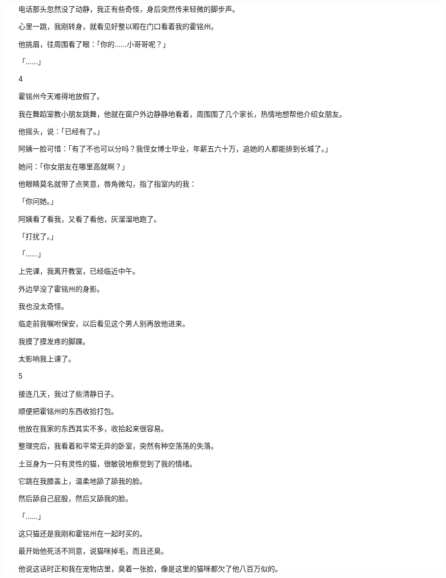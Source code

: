 &emsp;&emsp;电话那头忽然没了动静，我正有些奇怪，身后突然传来轻微的脚步声。  
  
&emsp;&emsp;心里一跳，我刚转身，就看见好整以暇在门口看着我的霍铭州。  
  
&emsp;&emsp;他挑眉，往周围看了眼：「你的……小哥哥呢？」  
  
&emsp;&emsp;「……」  
  
&emsp;&emsp;4  
  
&emsp;&emsp;霍铭州今天难得地放假了。  
  
&emsp;&emsp;我在舞蹈室教小朋友跳舞，他就在窗户外边静静地看着，周围围了几个家长，热情地想帮他介绍女朋友。  
  
&emsp;&emsp;他摇头，说：「已经有了。」  
  
&emsp;&emsp;阿姨一脸可惜：「有了不也可以分吗？我侄女博士毕业，年薪五六十万，追她的人都能排到长城了。」  
  
&emsp;&emsp;她问：「你女朋友在哪里高就啊？」  
  
&emsp;&emsp;他眼睛莫名就带了点笑意，唇角微勾，指了指室内的我：  
  
&emsp;&emsp;「你问她。」  
  
&emsp;&emsp;阿姨看了看我，又看了看他，灰溜溜地跑了。  
  
&emsp;&emsp;「打扰了。」  
  
&emsp;&emsp;「……」  
  
&emsp;&emsp;上完课，我离开教室，已经临近中午。  
  
&emsp;&emsp;外边早没了霍铭州的身影。  
  
&emsp;&emsp;我也没太奇怪。  
  
&emsp;&emsp;临走前我嘱咐保安，以后看见这个男人别再放他进来。  
  
&emsp;&emsp;我摸了摸发疼的脚踝。  
  
&emsp;&emsp;太影响我上课了。  
  
&emsp;&emsp;5  
  
&emsp;&emsp;接连几天，我过了些清静日子。  
  
&emsp;&emsp;顺便把霍铭州的东西收拾打包。  
  
&emsp;&emsp;他放在我家的东西其实不多，收拾起来很容易。  
  
&emsp;&emsp;整理完后，我看着和平常无异的卧室，突然有种空荡荡的失落。  
  
&emsp;&emsp;土豆身为一只有灵性的猫，很敏锐地察觉到了我的情绪。  
  
&emsp;&emsp;它跳在我膝盖上，温柔地舔了舔我的脸。  
  
&emsp;&emsp;然后舔自己屁股，然后又舔我的脸。  
  
&emsp;&emsp;「……」  
  
&emsp;&emsp;这只猫还是我刚和霍铭州在一起时买的。  
  
&emsp;&emsp;最开始他死活不同意，说猫咪掉毛，而且还臭。  
  
&emsp;&emsp;他说这话时正和我在宠物店里，臭着一张脸，像是这里的猫咪都欠了他八百万似的。  
  